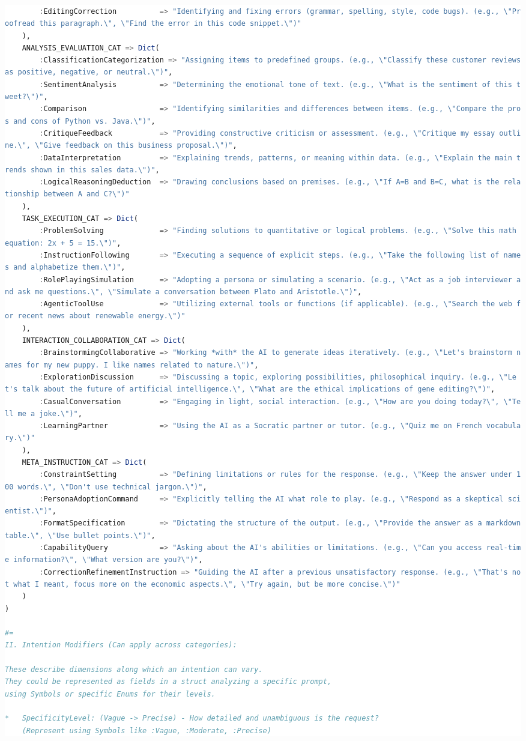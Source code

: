 ```julia
        :EditingCorrection          => "Identifying and fixing errors (grammar, spelling, style, code bugs). (e.g., \"Proofread this paragraph.\", \"Find the error in this code snippet.\")"
    ),
    ANALYSIS_EVALUATION_CAT => Dict(
        :ClassificationCategorization => "Assigning items to predefined groups. (e.g., \"Classify these customer reviews as positive, negative, or neutral.\")",
        :SentimentAnalysis          => "Determining the emotional tone of text. (e.g., \"What is the sentiment of this tweet?\")",
        :Comparison                 => "Identifying similarities and differences between items. (e.g., \"Compare the pros and cons of Python vs. Java.\")",
        :CritiqueFeedback           => "Providing constructive criticism or assessment. (e.g., \"Critique my essay outline.\", \"Give feedback on this business proposal.\")",
        :DataInterpretation         => "Explaining trends, patterns, or meaning within data. (e.g., \"Explain the main trends shown in this sales data.\")",
        :LogicalReasoningDeduction  => "Drawing conclusions based on premises. (e.g., \"If A=B and B=C, what is the relationship between A and C?\")"
    ),
    TASK_EXECUTION_CAT => Dict(
        :ProblemSolving             => "Finding solutions to quantitative or logical problems. (e.g., \"Solve this math equation: 2x + 5 = 15.\")",
        :InstructionFollowing       => "Executing a sequence of explicit steps. (e.g., \"Take the following list of names and alphabetize them.\")",
        :RolePlayingSimulation      => "Adopting a persona or simulating a scenario. (e.g., \"Act as a job interviewer and ask me questions.\", \"Simulate a conversation between Plato and Aristotle.\")",
        :AgenticToolUse             => "Utilizing external tools or functions (if applicable). (e.g., \"Search the web for recent news about renewable energy.\")"
    ),
    INTERACTION_COLLABORATION_CAT => Dict(
        :BrainstormingCollaborative => "Working *with* the AI to generate ideas iteratively. (e.g., \"Let's brainstorm names for my new puppy. I like names related to nature.\")",
        :ExplorationDiscussion      => "Discussing a topic, exploring possibilities, philosophical inquiry. (e.g., \"Let's talk about the future of artificial intelligence.\", \"What are the ethical implications of gene editing?\")",
        :CasualConversation         => "Engaging in light, social interaction. (e.g., \"How are you doing today?\", \"Tell me a joke.\")",
        :LearningPartner            => "Using the AI as a Socratic partner or tutor. (e.g., \"Quiz me on French vocabulary.\")"
    ),
    META_INSTRUCTION_CAT => Dict(
        :ConstraintSetting          => "Defining limitations or rules for the response. (e.g., \"Keep the answer under 100 words.\", \"Don't use technical jargon.\")",
        :PersonaAdoptionCommand     => "Explicitly telling the AI what role to play. (e.g., \"Respond as a skeptical scientist.\")",
        :FormatSpecification        => "Dictating the structure of the output. (e.g., \"Provide the answer as a markdown table.\", \"Use bullet points.\")",
        :CapabilityQuery            => "Asking about the AI's abilities or limitations. (e.g., \"Can you access real-time information?\", \"What version are you?\")",
        :CorrectionRefinementInstruction => "Guiding the AI after a previous unsatisfactory response. (e.g., \"That's not what I meant, focus more on the economic aspects.\", \"Try again, but be more concise.\")"
    )
)

#=
II. Intention Modifiers (Can apply across categories):

These describe dimensions along which an intention can vary.
They could be represented as fields in a struct analyzing a specific prompt,
using Symbols or specific Enums for their levels.

*   SpecificityLevel: (Vague -> Precise) - How detailed and unambiguous is the request?
    (Represent using Symbols like :Vague, :Moderate, :Precise)
```